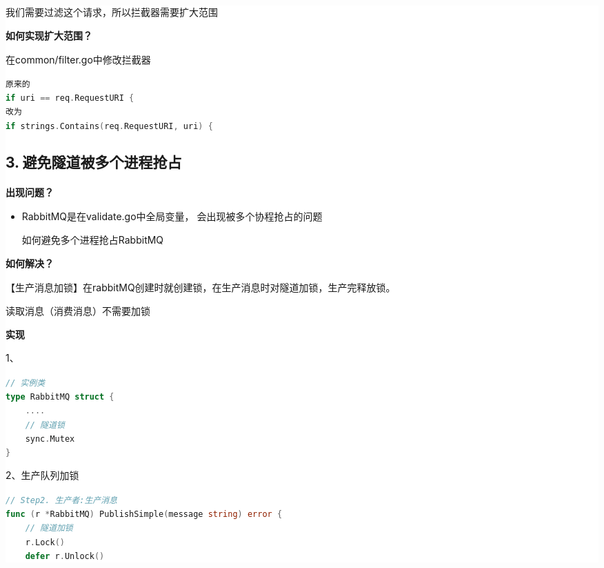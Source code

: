 我们需要过滤这个请求，所以拦截器需要扩大范围



**如何实现扩大范围？**

在common/filter.go中修改拦截器

```go
原来的
if uri == req.RequestURI { 
改为
if strings.Contains(req.RequestURI, uri) {
```



## 3. 避免隧道被多个进程抢占

**出现问题？**

- RabbitMQ是在validate.go中全局变量， 会出现被多个协程抢占的问题

  如何避免多个进程抢占RabbitMQ

**如何解决？**

【生产消息加锁】在rabbitMQ创建时就创建锁，在生产消息时对隧道加锁，生产完释放锁。

读取消息（消费消息）不需要加锁



**实现**

1、

```go
// 实例类
type RabbitMQ struct {
	....
	// 隧道锁
	sync.Mutex
}
```



2、生产队列加锁

```go
// Step2. 生产者:生产消息
func (r *RabbitMQ) PublishSimple(message string) error {
	// 隧道加锁
	r.Lock()
	defer r.Unlock()
```







